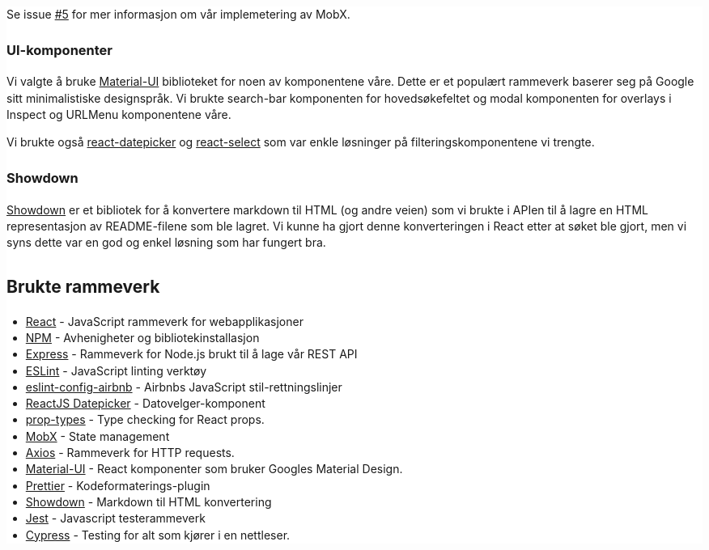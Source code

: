 Se issue [#5](https://gitlab.stud.idi.ntnu.no/it2810-h18/prosjekt3/gruppe19/issues/5) for mer informasjon om vår implemetering av MobX.

### UI-komponenter

Vi valgte å bruke [Material-UI](https://material-ui.com) biblioteket for noen av komponentene våre. Dette er et populært rammeverk baserer seg på Google sitt minimalistiske designspråk. Vi brukte search-bar komponenten for hovedsøkefeltet og modal komponenten for overlays i Inspect og URLMenu komponentene våre.

Vi brukte også [react-datepicker](https://reactdatepicker.com) og [react-select](https://react-select.com/) som var enkle løsninger på filteringskomponentene vi trengte.

### Showdown

[Showdown](http://showdownjs.com) er et bibliotek for å konvertere markdown til HTML (og andre veien) som vi brukte i APIen til å lagre en HTML representasjon av README-filene som ble lagret. Vi kunne ha gjort denne konverteringen i React etter at søket ble gjort, men vi syns dette var en god og enkel løsning som har fungert bra.

## Brukte rammeverk

- [React](https://reactjs.org) - JavaScript rammeverk for webapplikasjoner
- [NPM](http://npmjs.com) - Avhenigheter og bibliotekinstallasjon
- [Express](https://expressjs.com) - Rammeverk for Node.js brukt til å lage vår REST API
- [ESLint](https://eslint.org) - JavaScript linting verktøy
- [eslint-config-airbnb](https://www.npmjs.com/package/eslint-config-airbnb) - Airbnbs JavaScript stil-rettningslinjer
- [ReactJS Datepicker](https://reactdatepicker.com) - Datovelger-komponent
- [prop-types](https://www.npmjs.com/package/prop-types) - Type checking for React props.
- [MobX](https://mobx.js.org) - State management
- [Axios](https://www.npmjs.com/package/axios) - Rammeverk for HTTP requests.
- [Material-UI](https://www.npmjs.com/package/@material-ui/core) - React komponenter som bruker Googles Material Design.
- [Prettier](https://prettier.io) - Kodeformaterings-plugin
- [Showdown](http://showdownjs.com) - Markdown til HTML konvertering
- [Jest](https://jestjs.io) - Javascript testerammeverk
- [Cypress](https://www.cypress.io) - Testing for alt som kjører i en nettleser.
